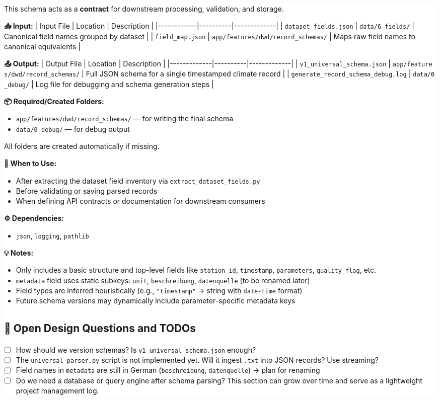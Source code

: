 This schema acts as a **contract** for downstream processing, validation, and storage.

**📥 Input:**
| Input File | Location | Description |
|------------|----------|-------------|
| `dataset_fields.json` | `data/6_fields/` | Canonical field names grouped by dataset |
| `field_map.json` | `app/features/dwd/record_schemas/` | Maps raw field names to canonical equivalents |

**📤 Output:**
| Output File | Location | Description |
|-------------|----------|-------------|
| `v1_universal_schema.json` | `app/features/dwd/record_schemas/` | Full JSON schema for a single timestamped climate record |
| `generate_record_schema_debug.log` | `data/0_debug/` | Log file for debugging and schema generation steps |

**📦 Required/Created Folders:**
- `app/features/dwd/record_schemas/` — for writing the final schema  
- `data/0_debug/` — for debug output

All folders are created automatically if missing.

**🧭 When to Use:**
- After extracting the dataset field inventory via `extract_dataset_fields.py`
- Before validating or saving parsed records
- When defining API contracts or documentation for downstream consumers

**⚙️ Dependencies:**
- `json`, `logging`, `pathlib`

**💡 Notes:**
- Only includes a basic structure and top-level fields like `station_id`, `timestamp`, `parameters`, `quality_flag`, etc.
- `metadata` field uses static subkeys: `unit`, `beschreibung`, `datenquelle` (to be renamed later)
- Field types are inferred heuristically (e.g., `"timestamp"` → string with `date-time` format)
- Future schema versions may dynamically include parameter-specific metadata keys



## 📝 Open Design Questions and TODOs

- [ ] How should we version schemas? Is `v1_universal_schema.json` enough?
- [ ] The `universal_parser.py` script is not implemented yet. Will it ingest `.txt` into JSON records? Use streaming?
- [ ] Field names in `metadata` are still in German (`beschreibung`, `datenquelle`) → plan for renaming
- [ ] Do we need a database or query engine after schema parsing?
This section can grow over time and serve as a lightweight project management log.
